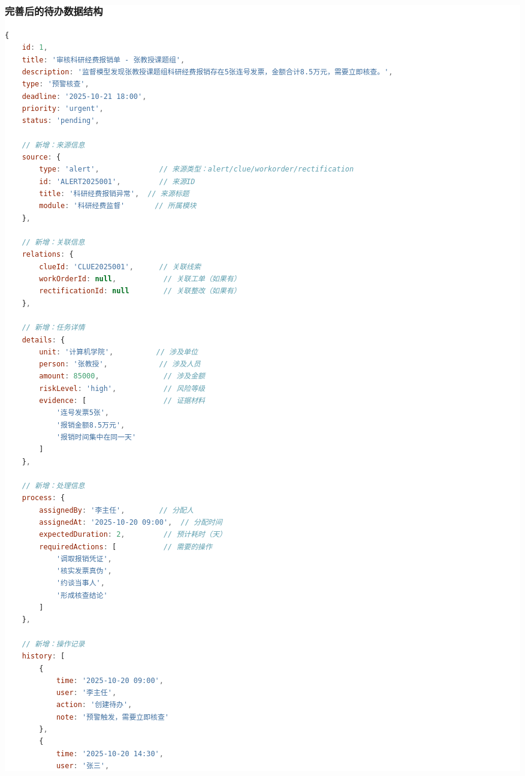 ### 完善后的待办数据结构
```javascript
{
    id: 1,
    title: '审核科研经费报销单 - 张教授课题组',
    description: '监督模型发现张教授课题组科研经费报销存在5张连号发票，金额合计8.5万元，需要立即核查。',
    type: '预警核查',
    deadline: '2025-10-21 18:00',
    priority: 'urgent',
    status: 'pending',
    
    // 新增：来源信息
    source: {
        type: 'alert',              // 来源类型：alert/clue/workorder/rectification
        id: 'ALERT2025001',         // 来源ID
        title: '科研经费报销异常',  // 来源标题
        module: '科研经费监督'       // 所属模块
    },
    
    // 新增：关联信息
    relations: {
        clueId: 'CLUE2025001',      // 关联线索
        workOrderId: null,           // 关联工单（如果有）
        rectificationId: null        // 关联整改（如果有）
    },
    
    // 新增：任务详情
    details: {
        unit: '计算机学院',          // 涉及单位
        person: '张教授',            // 涉及人员
        amount: 85000,               // 涉及金额
        riskLevel: 'high',           // 风险等级
        evidence: [                  // 证据材料
            '连号发票5张',
            '报销金额8.5万元',
            '报销时间集中在同一天'
        ]
    },
    
    // 新增：处理信息
    process: {
        assignedBy: '李主任',        // 分配人
        assignedAt: '2025-10-20 09:00',  // 分配时间
        expectedDuration: 2,         // 预计耗时（天）
        requiredActions: [           // 需要的操作
            '调取报销凭证',
            '核实发票真伪',
            '约谈当事人',
            '形成核查结论'
        ]
    },
    
    // 新增：操作记录
    history: [
        {
            time: '2025-10-20 09:00',
            user: '李主任',
            action: '创建待办',
            note: '预警触发，需要立即核查'
        },
        {
            time: '2025-10-20 14:30',
            user: '张三',
```